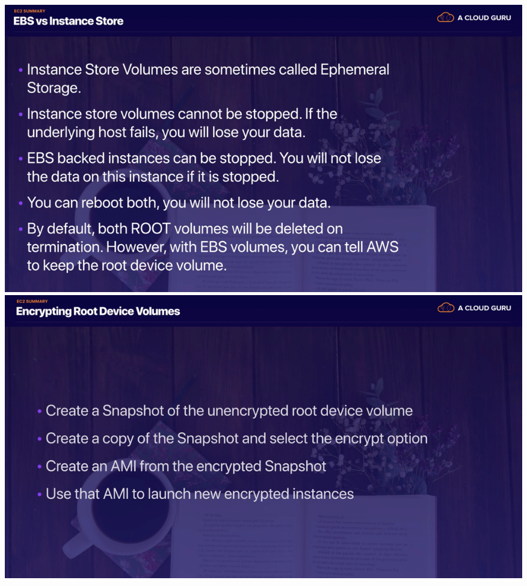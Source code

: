 ![image](/assets/images/note/9551/4-17-ec2-summary-13.png)
![image](/assets/images/note/9551/4-17-ec2-summary-14.png)